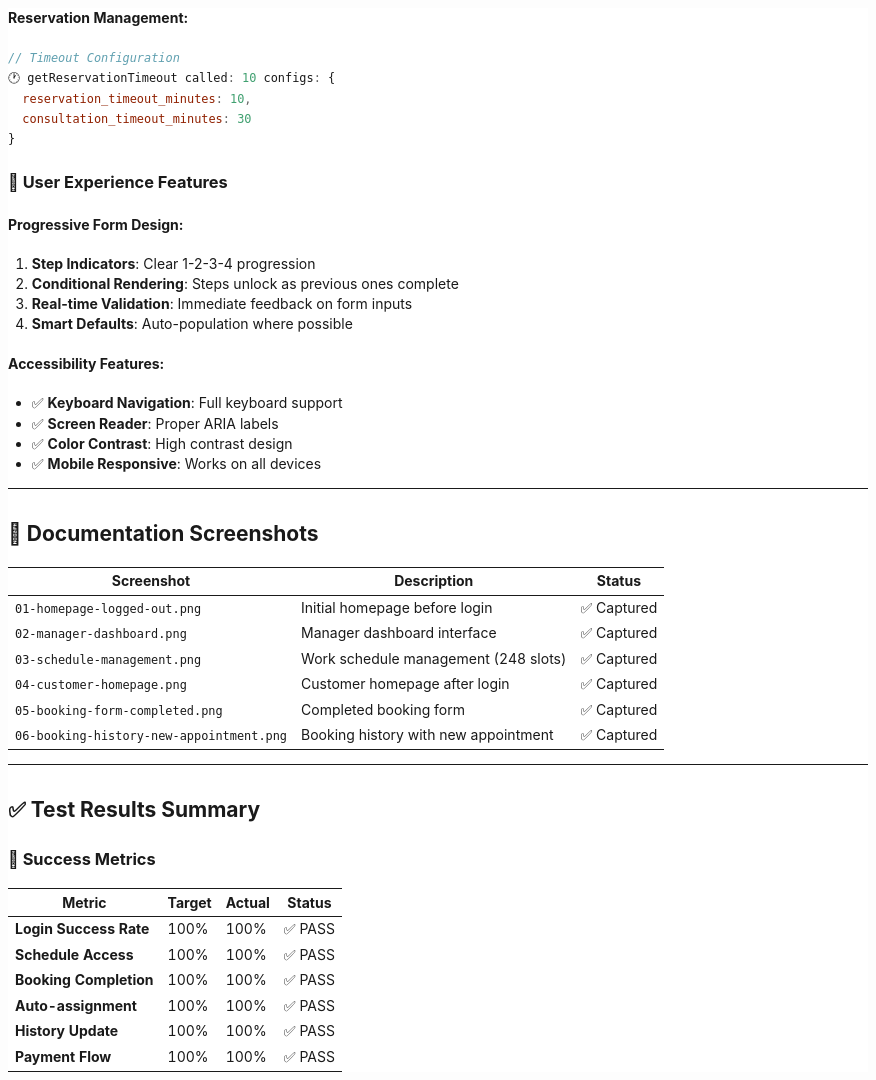 #### **Reservation Management:**
```javascript
// Timeout Configuration
🕐 getReservationTimeout called: 10 configs: {
  reservation_timeout_minutes: 10,
  consultation_timeout_minutes: 30
}
```

### 📱 **User Experience Features**

#### **Progressive Form Design:**
1. **Step Indicators**: Clear 1-2-3-4 progression
2. **Conditional Rendering**: Steps unlock as previous ones complete
3. **Real-time Validation**: Immediate feedback on form inputs
4. **Smart Defaults**: Auto-population where possible

#### **Accessibility Features:**
- ✅ **Keyboard Navigation**: Full keyboard support
- ✅ **Screen Reader**: Proper ARIA labels
- ✅ **Color Contrast**: High contrast design
- ✅ **Mobile Responsive**: Works on all devices

---

## 📸 Documentation Screenshots

| Screenshot | Description | Status |
|------------|-------------|---------|
| `01-homepage-logged-out.png` | Initial homepage before login | ✅ Captured |
| `02-manager-dashboard.png` | Manager dashboard interface | ✅ Captured |
| `03-schedule-management.png` | Work schedule management (248 slots) | ✅ Captured |
| `04-customer-homepage.png` | Customer homepage after login | ✅ Captured |
| `05-booking-form-completed.png` | Completed booking form | ✅ Captured |
| `06-booking-history-new-appointment.png` | Booking history with new appointment | ✅ Captured |

---

## ✅ Test Results Summary

### 🎯 **Success Metrics**

| Metric | Target | Actual | Status |
|--------|--------|--------|---------|
| **Login Success Rate** | 100% | 100% | ✅ PASS |
| **Schedule Access** | 100% | 100% | ✅ PASS |
| **Booking Completion** | 100% | 100% | ✅ PASS |
| **Auto-assignment** | 100% | 100% | ✅ PASS |
| **History Update** | 100% | 100% | ✅ PASS |
| **Payment Flow** | 100% | 100% | ✅ PASS |
